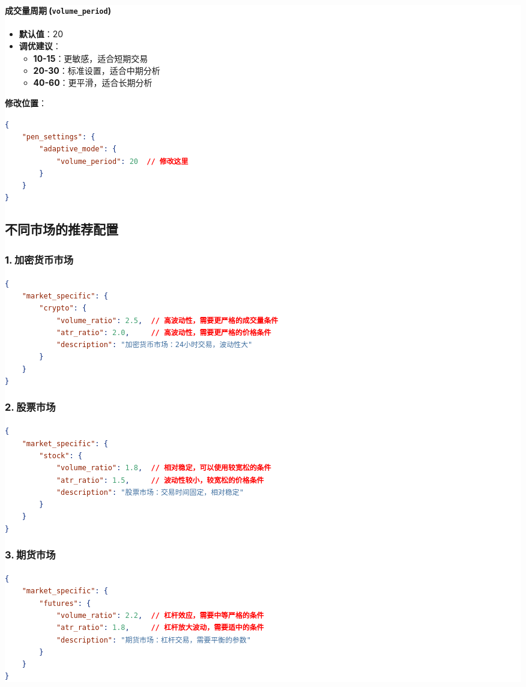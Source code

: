 #### 成交量周期 (`volume_period`)
- **默认值**：20
- **调优建议**：
  - **10-15**：更敏感，适合短期交易
  - **20-30**：标准设置，适合中期分析
  - **40-60**：更平滑，适合长期分析

**修改位置**：
```json
{
    "pen_settings": {
        "adaptive_mode": {
            "volume_period": 20  // 修改这里
        }
    }
}
```

## 不同市场的推荐配置

### 1. 加密货币市场
```json
{
    "market_specific": {
        "crypto": {
            "volume_ratio": 2.5,  // 高波动性，需要更严格的成交量条件
            "atr_ratio": 2.0,     // 高波动性，需要更严格的价格条件
            "description": "加密货币市场：24小时交易，波动性大"
        }
    }
}
```

### 2. 股票市场
```json
{
    "market_specific": {
        "stock": {
            "volume_ratio": 1.8,  // 相对稳定，可以使用较宽松的条件
            "atr_ratio": 1.5,     // 波动性较小，较宽松的价格条件
            "description": "股票市场：交易时间固定，相对稳定"
        }
    }
}
```

### 3. 期货市场
```json
{
    "market_specific": {
        "futures": {
            "volume_ratio": 2.2,  // 杠杆效应，需要中等严格的条件
            "atr_ratio": 1.8,     // 杠杆放大波动，需要适中的条件
            "description": "期货市场：杠杆交易，需要平衡的参数"
        }
    }
}
```
